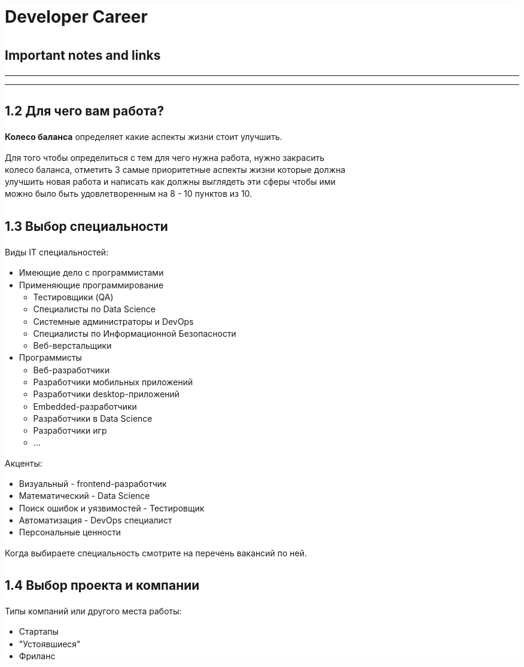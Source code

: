 # Developer Career

## Important notes and links

---
---

## 1.2 Для чего вам работа?

**Колесо баланса** определяет какие аспекты жизни стоит улучшить.

Для того чтобы определиться с тем для чего нужна работа, нужно закрасить  
колесо баланса, отметить 3 самые приоритетные аспекты жизни которые должна  
улучшить новая работа и написать как должны выглядеть эти сферы чтобы ими  
можно было быть удовлетворенным на 8 - 10 пунктов из 10.

## 1.3 Выбор специальности

Виды IT специальностей:

* Имеющие дело с программистами
* Применяющие программирование
  * Тестировщики (QA)
  * Специалисты по Data Science
  * Системные администраторы и DevOps
  * Специалисты по Информационной Безопасности
  * Веб-верстальщики
* Программисты
  * Веб-разработчики
  * Разработчики мобильных приложений
  * Разработчики desktop-приложений
  * Embedded-разработчики
  * Разработчики в Data Science
  * Разработчики игр
  * ...

Акценты:

* Визуальный - frontend-разработчик
* Математический - Data Science
* Поиск ошибок и уязвимостей - Тестировщик
* Автоматизация - DevOps специалист
* Персональные ценности

Когда выбираете специальность смотрите на перечень вакансий по ней.

## 1.4 Выбор проекта и компании

Типы компаний или другого места работы:

* Стартапы
* "Устоявшиеся"
* Фриланс
